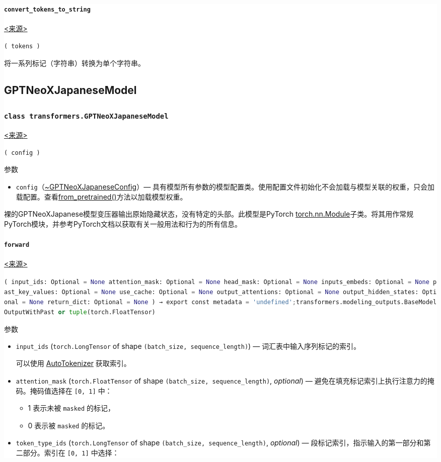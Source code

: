 #### `convert_tokens_to_string`

[<来源>](https://github.com/huggingface/transformers/blob/v4.37.2/src/transformers/models/gpt_neox_japanese/tokenization_gpt_neox_japanese.py#L173)

```py
( tokens )
```

将一系列标记（字符串）转换为单个字符串。

## GPTNeoXJapaneseModel

### `class transformers.GPTNeoXJapaneseModel`

[<来源>](https://github.com/huggingface/transformers/blob/v4.37.2/src/transformers/models/gpt_neox_japanese/modeling_gpt_neox_japanese.py#L438)

```py
( config )
```

参数

+   `config`（[~GPTNeoXJapaneseConfig](/docs/transformers/v4.37.2/en/model_doc/gpt_neox_japanese#transformers.GPTNeoXJapaneseConfig)）— 具有模型所有参数的模型配置类。使用配置文件初始化不会加载与模型关联的权重，只会加载配置。查看[from_pretrained()](/docs/transformers/v4.37.2/en/main_classes/model#transformers.PreTrainedModel.from_pretrained)方法以加载模型权重。

裸的GPTNeoXJapanese模型变压器输出原始隐藏状态，没有特定的头部。此模型是PyTorch [torch.nn.Module](https://pytorch.org/docs/stable/nn.html#torch.nn.Module)子类。将其用作常规PyTorch模块，并参考PyTorch文档以获取有关一般用法和行为的所有信息。

#### `forward`

[<来源>](https://github.com/huggingface/transformers/blob/v4.37.2/src/transformers/models/gpt_neox_japanese/modeling_gpt_neox_japanese.py#L462)

```py
( input_ids: Optional = None attention_mask: Optional = None head_mask: Optional = None inputs_embeds: Optional = None past_key_values: Optional = None use_cache: Optional = None output_attentions: Optional = None output_hidden_states: Optional = None return_dict: Optional = None ) → export const metadata = 'undefined';transformers.modeling_outputs.BaseModelOutputWithPast or tuple(torch.FloatTensor)
```

参数

+   `input_ids` (`torch.LongTensor` of shape `(batch_size, sequence_length)`) — 词汇表中输入序列标记的索引。

    可以使用 [AutoTokenizer](/docs/transformers/v4.37.2/en/model_doc/auto#transformers.AutoTokenizer) 获取索引。

+   `attention_mask` (`torch.FloatTensor` of shape `(batch_size, sequence_length)`, *optional*) — 避免在填充标记索引上执行注意力的掩码。掩码值选择在 `[0, 1]` 中：

    +   1 表示未被 `masked` 的标记，

    +   0 表示被 `masked` 的标记。

+   `token_type_ids` (`torch.LongTensor` of shape `(batch_size, sequence_length)`, *optional*) — 段标记索引，指示输入的第一部分和第二部分。索引在 `[0, 1]` 中选择：

